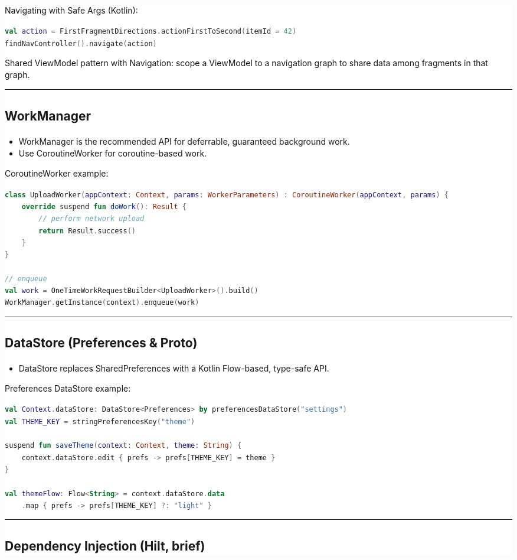 Navigating with Safe Args (Kotlin):

```kotlin
val action = FirstFragmentDirections.actionFirstToSecond(itemId = 42)
findNavController().navigate(action)
```

Shared ViewModel pattern with Navigation: scope a ViewModel to a navigation graph to share data among fragments in that graph.

---

## WorkManager

- WorkManager is the recommended API for deferrable, guaranteed background work.
- Use CoroutineWorker for coroutine-based work.

CoroutineWorker example:

```kotlin
class UploadWorker(appContext: Context, params: WorkerParameters) : CoroutineWorker(appContext, params) {
    override suspend fun doWork(): Result {
        // perform network upload
        return Result.success()
    }
}

// enqueue
val work = OneTimeWorkRequestBuilder<UploadWorker>().build()
WorkManager.getInstance(context).enqueue(work)
```

---

## DataStore (Preferences & Proto)

- DataStore replaces SharedPreferences with a Kotlin Flow-based, type-safe API.

Preferences DataStore example:

```kotlin
val Context.dataStore: DataStore<Preferences> by preferencesDataStore("settings")
val THEME_KEY = stringPreferencesKey("theme")

suspend fun saveTheme(context: Context, theme: String) {
    context.dataStore.edit { prefs -> prefs[THEME_KEY] = theme }
}

val themeFlow: Flow<String> = context.dataStore.data
    .map { prefs -> prefs[THEME_KEY] ?: "light" }
```

---

## Dependency Injection (Hilt, brief)
